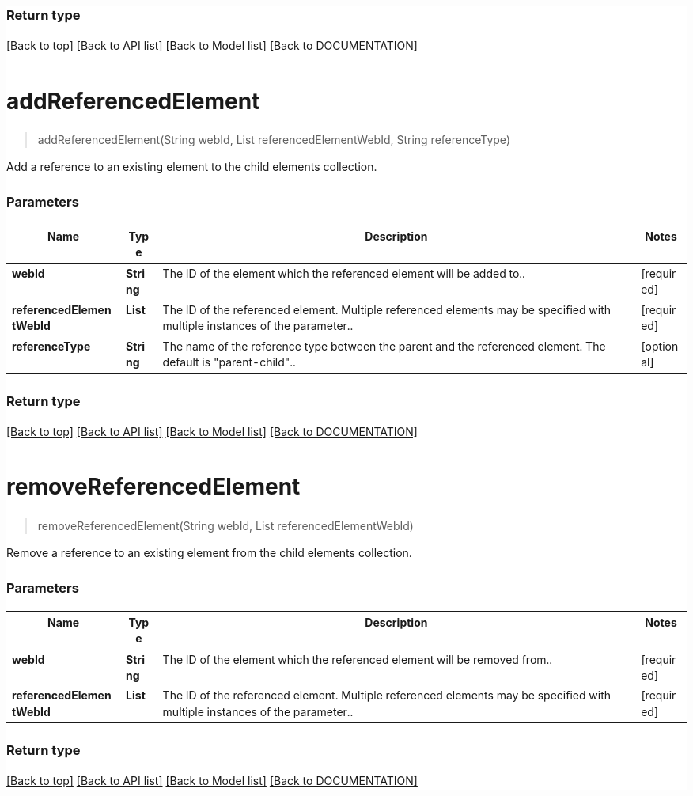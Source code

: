 
### Return type



[[Back to top]](#) [[Back to API list]](../../DOCUMENTATION.md#documentation-for-api-endpoints) [[Back to Model list]](../../DOCUMENTATION.md#documentation-for-models) [[Back to DOCUMENTATION]](../../DOCUMENTATION.md)

# **addReferencedElement**
> addReferencedElement(String webId, List<String> referencedElementWebId, String referenceType)

Add a reference to an existing element to the child elements collection.

### Parameters

Name | Type | Description | Notes
------------- | ------------- | ------------- | -------------
 **webId** | **String**| The ID of the element which the referenced element will be added to.. | [required]
 **referencedElementWebId** | **List<String>**| The ID of the referenced element. Multiple referenced elements may be specified with multiple instances of the parameter.. | [required]
 **referenceType** | **String**| The name of the reference type between the parent and the referenced element. The default is "parent-child".. | [optional]


### Return type



[[Back to top]](#) [[Back to API list]](../../DOCUMENTATION.md#documentation-for-api-endpoints) [[Back to Model list]](../../DOCUMENTATION.md#documentation-for-models) [[Back to DOCUMENTATION]](../../DOCUMENTATION.md)

# **removeReferencedElement**
> removeReferencedElement(String webId, List<String> referencedElementWebId)

Remove a reference to an existing element from the child elements collection.

### Parameters

Name | Type | Description | Notes
------------- | ------------- | ------------- | -------------
 **webId** | **String**| The ID of the element which the referenced element will be removed from.. | [required]
 **referencedElementWebId** | **List<String>**| The ID of the referenced element. Multiple referenced elements may be specified with multiple instances of the parameter.. | [required]


### Return type



[[Back to top]](#) [[Back to API list]](../../DOCUMENTATION.md#documentation-for-api-endpoints) [[Back to Model list]](../../DOCUMENTATION.md#documentation-for-models) [[Back to DOCUMENTATION]](../../DOCUMENTATION.md)
